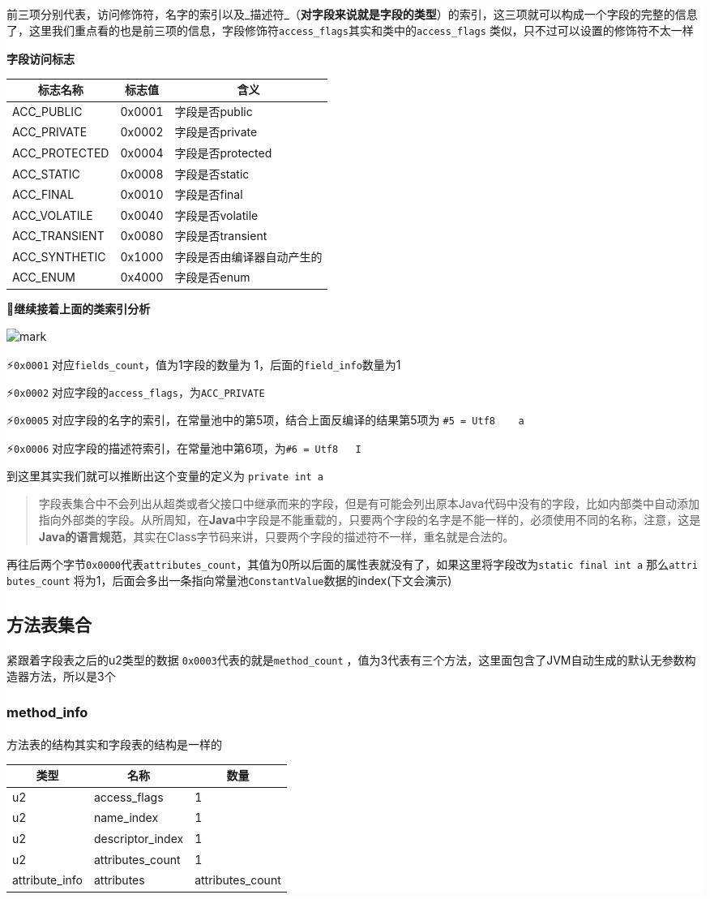 前三项分别代表，访问修饰符，名字的索引以及_描述符_（**对字段来说就是字段的类型**）的索引，这三项就可以构成一个字段的完整的信息了，这里我们重点看的也是前三项的信息，字段修饰符`access_flags`其实和类中的`access_flags` 类似，只不过可以设置的修饰符不太一样

**字段访问标志**

| 标志名称      | 标志值 | 含义                       |
| ------------- | ------ | -------------------------- |
| ACC_PUBLIC    | 0x0001 | 字段是否public             |
| ACC_PRIVATE   | 0x0002 | 字段是否private            |
| ACC_PROTECTED | 0x0004 | 字段是否protected          |
| ACC_STATIC    | 0x0008 | 字段是否static             |
| ACC_FINAL     | 0x0010 | 字段是否final              |
| ACC_VOLATILE  | 0x0040 | 字段是否volatile           |
| ACC_TRANSIENT | 0x0080 | 字段是否transient          |
| ACC_SYNTHETIC | 0x1000 | 字段是否由编译器自动产生的 |
| ACC_ENUM      | 0x4000 | 字段是否enum               |

🎯**继续接着上面的类索引分析**

![mark](http://static.imlgw.top/blog/20190902/s5dWhYXNIuxq.png?imageslim)

⚡`0x0001` 对应`fields_count`，值为1字段的数量为 1，后面的`field_info`数量为1

⚡`0x0002` 对应字段的`access_flags`，为`ACC_PRIVATE`

⚡`0x0005` 对应字段的名字的索引，在常量池中的第5项，结合上面反编译的结果第5项为  `#5 = Utf8    a`

⚡`0x0006` 对应字段的描述符索引，在常量池中第6项，为`#6 = Utf8   I`

到这里其实我们就可以推断出这个变量的定义为 `private int a`

> 字段表集合中不会列出从超类或者父接口中继承而来的字段，但是有可能会列出原本Java代码中没有的字段，比如内部类中自动添加指向外部类的字段。从所周知，在**Java**中字段是不能重载的，只要两个字段的名字是不能一样的，必须使用不同的名称，注意，这是**Java的语言规范**，其实在Class字节码来讲，只要两个字段的描述符不一样，重名就是合法的。

再往后两个字节`0x0000`代表`attributes_count`，其值为0所以后面的属性表就没有了，如果这里将字段改为`static final int a` 那么`attributes_count` 将为1，后面会多出一条指向常量池`ConstantValue`数据的index(下文会演示)

## 方法表集合

紧跟着字段表之后的u2类型的数据 `0x0003`代表的就是`method_count` ，值为3代表有三个方法，这里面包含了JVM自动生成的默认无参数构造器方法，所以是3个

### method_info

方法表的结构其实和字段表的结构是一样的

| 类型           | 名称             | 数量             |
| -------------- | ---------------- | ---------------- |
| u2             | access_flags     | 1                |
| u2             | name_index       | 1                |
| u2             | descriptor_index | 1                |
| u2             | attributes_count | 1                |
| attribute_info | attributes       | attributes_count |
